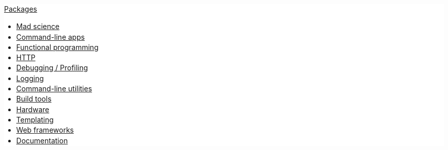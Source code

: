   <a href="#packages">
   Packages
  </a>
  <ul>
   <li>
    <a href="#mad-science">
     Mad science
    </a>
   </li>
   <li>
    <a href="#command-line-apps">
     Command-line apps
    </a>
   </li>
   <li>
    <a href="#functional-programming">
     Functional programming
    </a>
   </li>
   <li>
    <a href="#http">
     HTTP
    </a>
   </li>
   <li>
    <a href="#debugging--profiling">
     Debugging / Profiling
    </a>
   </li>
   <li>
    <a href="#logging">
     Logging
    </a>
   </li>
   <li>
    <a href="#command-line-utilities">
     Command-line utilities
    </a>
   </li>
   <li>
    <a href="#build-tools">
     Build tools
    </a>
   </li>
   <li>
    <a href="#hardware">
     Hardware
    </a>
   </li>
   <li>
    <a href="#templating">
     Templating
    </a>
   </li>
   <li>
    <a href="#web-frameworks">
     Web frameworks
    </a>
   </li>
   <li>
    <a href="#documentation">
     Documentation
    </a>
   </li>